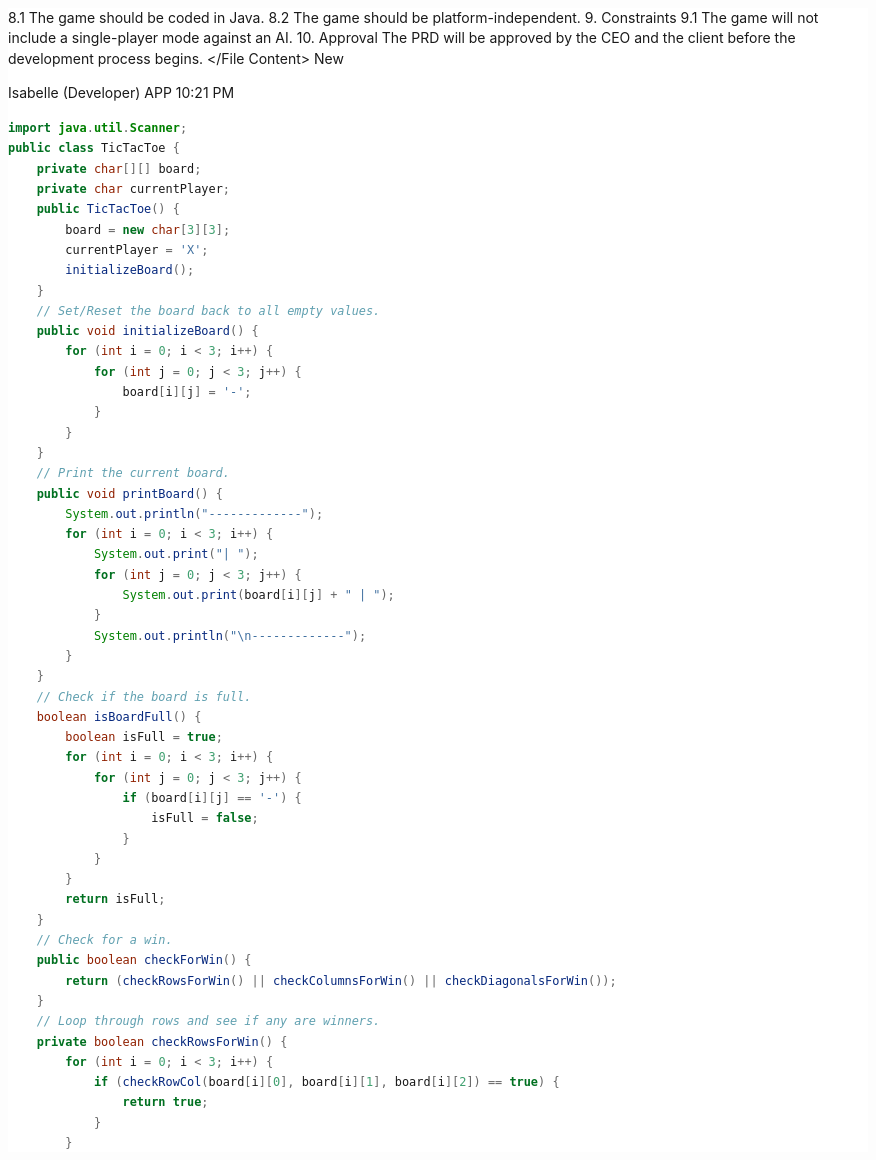 8.1 The game should be coded in Java.
8.2 The game should be platform-independent.
9. Constraints
9.1 The game will not include a single-player mode against an AI.
10. Approval
The PRD will be approved by the CEO and the client before the development process begins.
</File Content>
New

Isabelle (Developer)
APP  10:21 PM
<File Name: TicTacToe.java>
```java
import java.util.Scanner;
public class TicTacToe {
    private char[][] board;
    private char currentPlayer;
    public TicTacToe() {
        board = new char[3][3];
        currentPlayer = 'X';
        initializeBoard();
    }
    // Set/Reset the board back to all empty values.
    public void initializeBoard() {
        for (int i = 0; i < 3; i++) {
            for (int j = 0; j < 3; j++) {
                board[i][j] = '-';
            }
        }
    }
    // Print the current board.
    public void printBoard() {
        System.out.println("-------------");
        for (int i = 0; i < 3; i++) {
            System.out.print("| ");
            for (int j = 0; j < 3; j++) {
                System.out.print(board[i][j] + " | ");
            }
            System.out.println("\n-------------");
        }
    }
    // Check if the board is full.
    boolean isBoardFull() {
        boolean isFull = true;
        for (int i = 0; i < 3; i++) {
            for (int j = 0; j < 3; j++) {
                if (board[i][j] == '-') {
                    isFull = false;
                }
            }
        }
        return isFull;
    }
    // Check for a win.
    public boolean checkForWin() {
        return (checkRowsForWin() || checkColumnsForWin() || checkDiagonalsForWin());
    }
    // Loop through rows and see if any are winners.
    private boolean checkRowsForWin() {
        for (int i = 0; i < 3; i++) {
            if (checkRowCol(board[i][0], board[i][1], board[i][2]) == true) {
                return true;
            }
        }
```